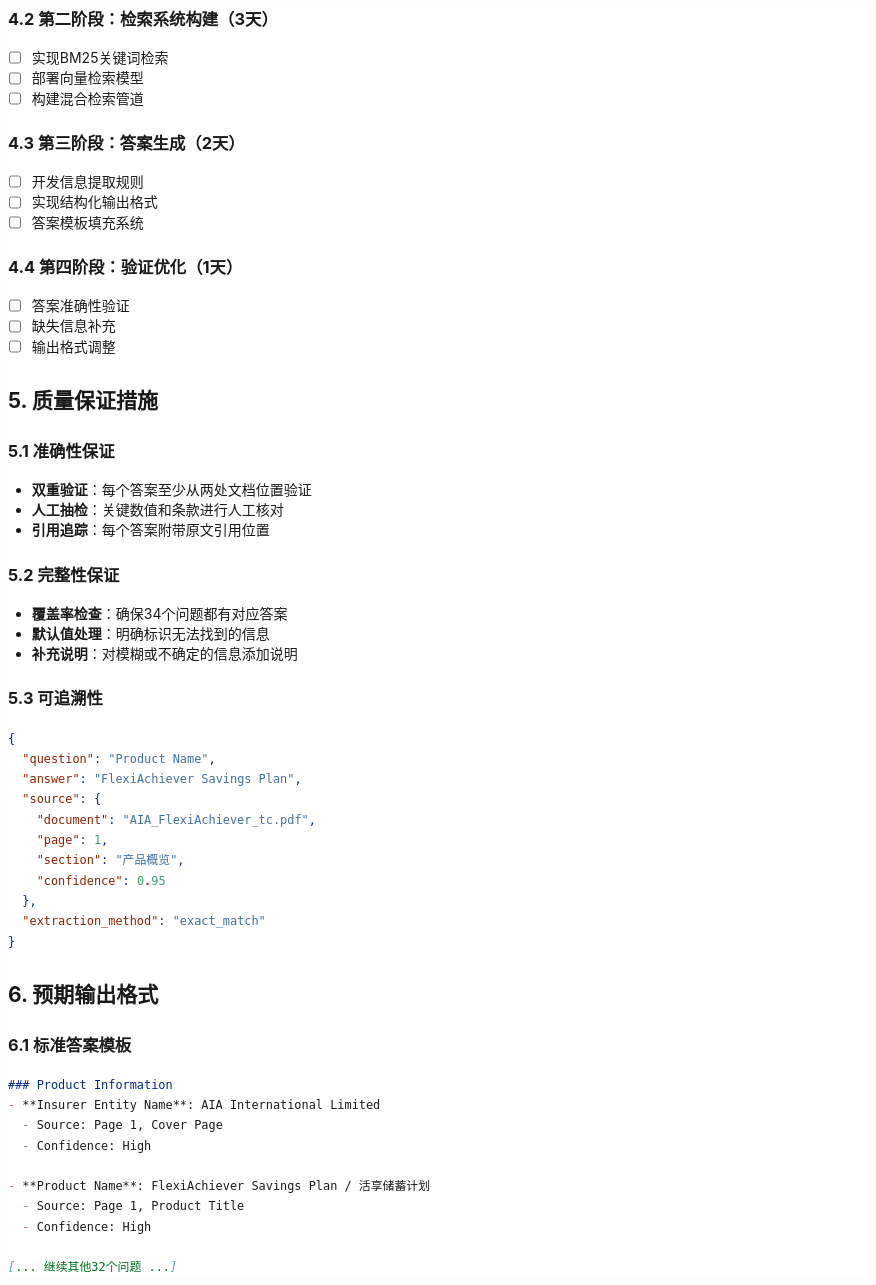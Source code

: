 ### 4.2 第二阶段：检索系统构建（3天）
- [ ] 实现BM25关键词检索
- [ ] 部署向量检索模型
- [ ] 构建混合检索管道

### 4.3 第三阶段：答案生成（2天）
- [ ] 开发信息提取规则
- [ ] 实现结构化输出格式
- [ ] 答案模板填充系统

### 4.4 第四阶段：验证优化（1天）
- [ ] 答案准确性验证
- [ ] 缺失信息补充
- [ ] 输出格式调整

## 5. 质量保证措施

### 5.1 准确性保证
- **双重验证**：每个答案至少从两处文档位置验证
- **人工抽检**：关键数值和条款进行人工核对
- **引用追踪**：每个答案附带原文引用位置

### 5.2 完整性保证
- **覆盖率检查**：确保34个问题都有对应答案
- **默认值处理**：明确标识无法找到的信息
- **补充说明**：对模糊或不确定的信息添加说明

### 5.3 可追溯性
```json
{
  "question": "Product Name",
  "answer": "FlexiAchiever Savings Plan",
  "source": {
    "document": "AIA_FlexiAchiever_tc.pdf",
    "page": 1,
    "section": "产品概览",
    "confidence": 0.95
  },
  "extraction_method": "exact_match"
}
```

## 6. 预期输出格式

### 6.1 标准答案模板
```markdown
### Product Information
- **Insurer Entity Name**: AIA International Limited
  - Source: Page 1, Cover Page
  - Confidence: High
  
- **Product Name**: FlexiAchiever Savings Plan / 活享储蓄计划
  - Source: Page 1, Product Title
  - Confidence: High

[... 继续其他32个问题 ...]
```
